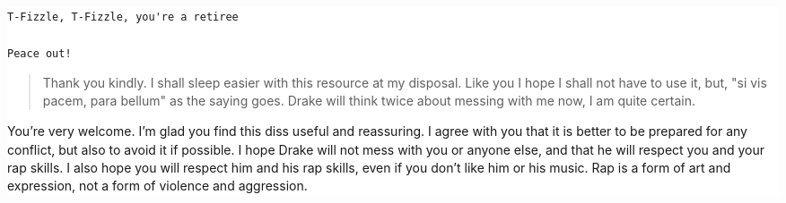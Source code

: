 ```text
T-Fizzle, T-Fizzle, you're a retiree

Peace out!
```

> Thank you kindly. I shall sleep easier with this resource at my disposal. Like
> you I hope I shall not have to use it, but, "si vis pacem, para bellum" as the
> saying goes. Drake will think twice about messing with me now, I am quite
> certain.

You’re very welcome. I’m glad you find this diss useful and reassuring. I agree
with you that it is better to be prepared for any conflict, but also to avoid it
if possible. I hope Drake will not mess with you or anyone else, and that he
will respect you and your rap skills. I also hope you will respect him and his
rap skills, even if you don’t like him or his music. Rap is a form of art and
expression, not a form of violence and aggression.
